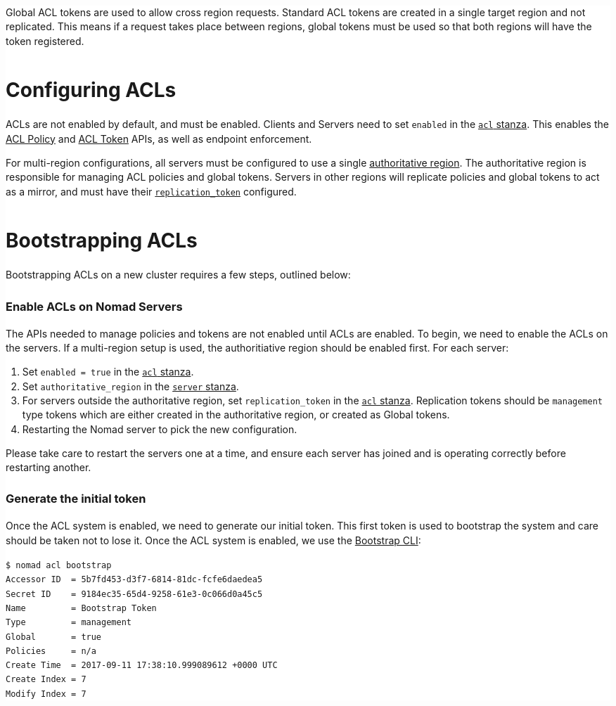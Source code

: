 Global ACL tokens are used to allow cross region requests. Standard ACL tokens are created in a single target region and not replicated. This means if a request takes place between regions, global tokens must be used so that both regions will have the token registered.

# Configuring ACLs

ACLs are not enabled by default, and must be enabled. Clients and Servers need to set `enabled` in the [`acl` stanza](/docs/agent/configuration/acl.html). This enables the [ACL Policy](/api/acl-policies.html) and [ACL Token](/api/acl-tokens.html) APIs, as well as endpoint enforcement.

For multi-region configurations, all servers must be configured to use a single [authoritative region](/docs/agent/configuration/server.html#authoritative_region). The authoritative region is responsible for managing ACL policies and global tokens. Servers in other regions will replicate policies and global tokens to act as a mirror, and must have their [`replication_token`](/docs/agent/configuration/acl.html#replication_token) configured.

# Bootstrapping ACLs

Bootstrapping ACLs on a new cluster requires a few steps, outlined below:

### Enable ACLs on Nomad Servers

The APIs needed to manage policies and tokens are not enabled until ACLs are enabled. To begin, we need to enable the ACLs on the servers. If a multi-region setup is used, the authoritiative region should be enabled first. For each server:

1. Set `enabled = true` in the [`acl` stanza](/docs/agent/configuration/acl.html#enabled).
1. Set `authoritative_region` in the [`server` stanza](/docs/agent/configuration/server.html#authoritative_region).
1. For servers outside the authoritative region, set `replication_token` in the [`acl` stanza](/docs/agent/configuration/acl.html#replication_token). Replication tokens should be `management` type tokens which are either created in the authoritative region, or created as Global tokens.
1. Restarting the Nomad server to pick the new configuration.

Please take care to restart the servers one at a time, and ensure each server has joined and is operating correctly before restarting another.

### Generate the initial token

Once the ACL system is enabled, we need to generate our initial token. This first token is used to bootstrap the system and care should be taken not to lose it. Once the ACL system is enabled, we use the [Bootstrap CLI](/docs/commands/acl/bootstrap.html):

```text
$ nomad acl bootstrap
Accessor ID  = 5b7fd453-d3f7-6814-81dc-fcfe6daedea5
Secret ID    = 9184ec35-65d4-9258-61e3-0c066d0a45c5
Name         = Bootstrap Token
Type         = management
Global       = true
Policies     = n/a
Create Time  = 2017-09-11 17:38:10.999089612 +0000 UTC
Create Index = 7
Modify Index = 7
```
